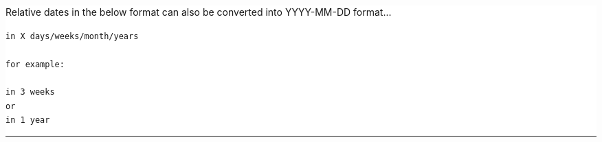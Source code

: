 Relative dates in the below format can also be converted into YYYY-MM-DD format...
```
in X days/weeks/month/years

for example:

in 3 weeks
or
in 1 year
```

---